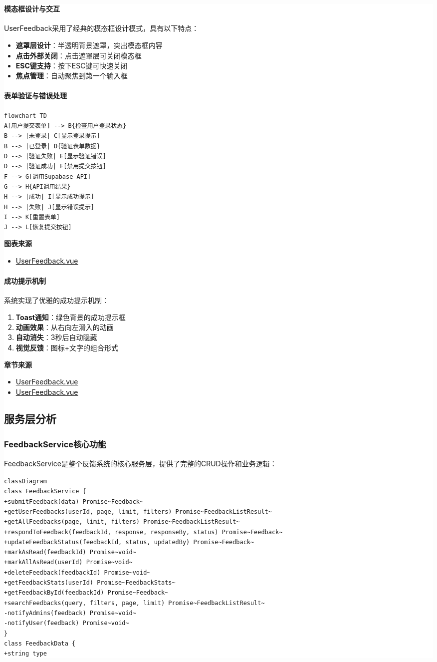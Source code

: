 #### 模态框设计与交互

UserFeedback采用了经典的模态框设计模式，具有以下特点：

- **遮罩层设计**：半透明背景遮罩，突出模态框内容
- **点击外部关闭**：点击遮罩层可关闭模态框
- **ESC键支持**：按下ESC键可快速关闭
- **焦点管理**：自动聚焦到第一个输入框

#### 表单验证与错误处理

```mermaid
flowchart TD
A[用户提交表单] --> B{检查用户登录状态}
B --> |未登录| C[显示登录提示]
B --> |已登录| D{验证表单数据}
D --> |验证失败| E[显示验证错误]
D --> |验证成功| F[禁用提交按钮]
F --> G[调用Supabase API]
G --> H{API调用结果}
H --> |成功| I[显示成功提示]
H --> |失败| J[显示错误提示]
I --> K[重置表单]
J --> L[恢复提交按钮]
```

**图表来源**
- [UserFeedback.vue](file://src/components/UserFeedback.vue#L80-L120)

#### 成功提示机制

系统实现了优雅的成功提示机制：

1. **Toast通知**：绿色背景的成功提示框
2. **动画效果**：从右向左滑入的动画
3. **自动消失**：3秒后自动隐藏
4. **视觉反馈**：图标+文字的组合形式

**章节来源**
- [UserFeedback.vue](file://src/components/UserFeedback.vue#L1-L100)
- [UserFeedback.vue](file://src/components/UserFeedback.vue#L80-L120)

## 服务层分析

### FeedbackService核心功能

FeedbackService是整个反馈系统的核心服务层，提供了完整的CRUD操作和业务逻辑：

```mermaid
classDiagram
class FeedbackService {
+submitFeedback(data) Promise~Feedback~
+getUserFeedbacks(userId, page, limit, filters) Promise~FeedbackListResult~
+getAllFeedbacks(page, limit, filters) Promise~FeedbackListResult~
+respondToFeedback(feedbackId, response, responseBy, status) Promise~Feedback~
+updateFeedbackStatus(feedbackId, status, updatedBy) Promise~Feedback~
+markAsRead(feedbackId) Promise~void~
+markAllAsRead(userId) Promise~void~
+deleteFeedback(feedbackId) Promise~void~
+getFeedbackStats(userId) Promise~FeedbackStats~
+getFeedbackById(feedbackId) Promise~Feedback~
+searchFeedbacks(query, filters, page, limit) Promise~FeedbackListResult~
-notifyAdmins(feedback) Promise~void~
-notifyUser(feedback) Promise~void~
}
class FeedbackData {
+string type
```